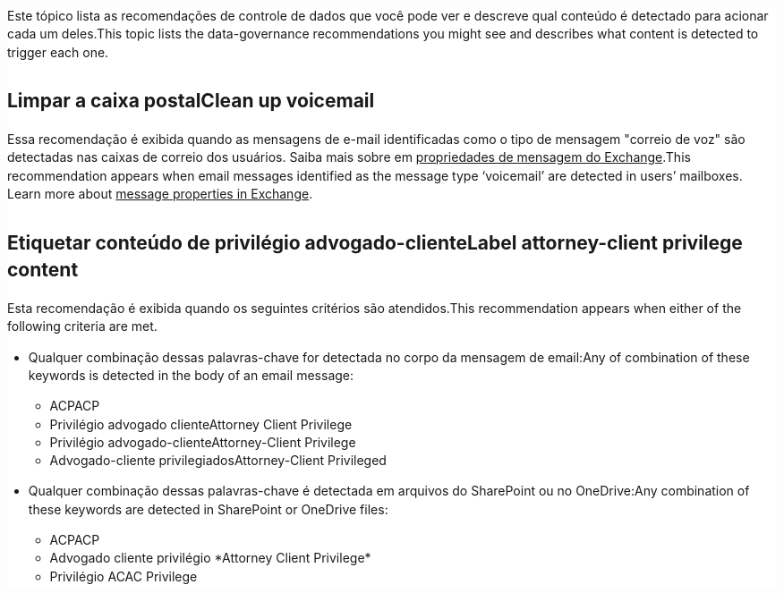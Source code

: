 <span data-ttu-id="5e0a8-110">Este tópico lista as recomendações de controle de dados que você pode ver e descreve qual conteúdo é detectado para acionar cada um deles.</span><span class="sxs-lookup"><span data-stu-id="5e0a8-110">This topic lists the data-governance recommendations you might see and describes what content is detected to trigger each one.</span></span>

## <a name="clean-up-voicemail"></a><span data-ttu-id="5e0a8-111">Limpar a caixa postal</span><span class="sxs-lookup"><span data-stu-id="5e0a8-111">Clean up voicemail</span></span>

<span data-ttu-id="5e0a8-p103">Essa recomendação é exibida quando as mensagens de e-mail identificadas como o tipo de mensagem "correio de voz" são detectadas nas caixas de correio dos usuários. Saiba mais sobre em [propriedades de mensagem do Exchange](https://docs.microsoft.com/en-us/exchange/policy-and-compliance/ediscovery/message-properties-and-search-operators?view=exchserver-2019#searchable-properties-in-exchange).</span><span class="sxs-lookup"><span data-stu-id="5e0a8-p103">This recommendation appears when email messages identified as the message type ‘voicemail’ are detected in users’ mailboxes. Learn more about [message properties in Exchange](https://docs.microsoft.com/en-us/exchange/policy-and-compliance/ediscovery/message-properties-and-search-operators?view=exchserver-2019#searchable-properties-in-exchange).</span></span>

## <a name="label-attorney-client-privilege-content"></a><span data-ttu-id="5e0a8-114">Etiquetar conteúdo de privilégio advogado-cliente</span><span class="sxs-lookup"><span data-stu-id="5e0a8-114">Label attorney-client privilege content</span></span> 

<span data-ttu-id="5e0a8-115">Esta recomendação é exibida quando os seguintes critérios são atendidos.</span><span class="sxs-lookup"><span data-stu-id="5e0a8-115">This recommendation appears when either of the following criteria are met.</span></span>

- <span data-ttu-id="5e0a8-116">Qualquer combinação dessas palavras-chave for detectada no corpo da mensagem de email:</span><span class="sxs-lookup"><span data-stu-id="5e0a8-116">Any of combination of these keywords is detected in the body of an email message:</span></span>
    - <span data-ttu-id="5e0a8-117">ACP</span><span class="sxs-lookup"><span data-stu-id="5e0a8-117">ACP</span></span>
    - <span data-ttu-id="5e0a8-118">Privilégio advogado cliente</span><span class="sxs-lookup"><span data-stu-id="5e0a8-118">Attorney Client Privilege</span></span>
    - <span data-ttu-id="5e0a8-119">Privilégio advogado-cliente</span><span class="sxs-lookup"><span data-stu-id="5e0a8-119">Attorney-Client Privilege</span></span>
    - <span data-ttu-id="5e0a8-120">Advogado-cliente privilegiados</span><span class="sxs-lookup"><span data-stu-id="5e0a8-120">Attorney-Client Privileged</span></span>

- <span data-ttu-id="5e0a8-121">Qualquer combinação dessas palavras-chave é detectada em arquivos do SharePoint ou no OneDrive:</span><span class="sxs-lookup"><span data-stu-id="5e0a8-121">Any combination of these keywords are detected in SharePoint or OneDrive files:</span></span>
    - <span data-ttu-id="5e0a8-122">ACP</span><span class="sxs-lookup"><span data-stu-id="5e0a8-122">ACP</span></span>
    - <span data-ttu-id="5e0a8-123">Advogado cliente privilégio \*</span><span class="sxs-lookup"><span data-stu-id="5e0a8-123">Attorney Client Privilege\*</span></span>
    - <span data-ttu-id="5e0a8-124">Privilégio AC</span><span class="sxs-lookup"><span data-stu-id="5e0a8-124">AC Privilege</span></span>
